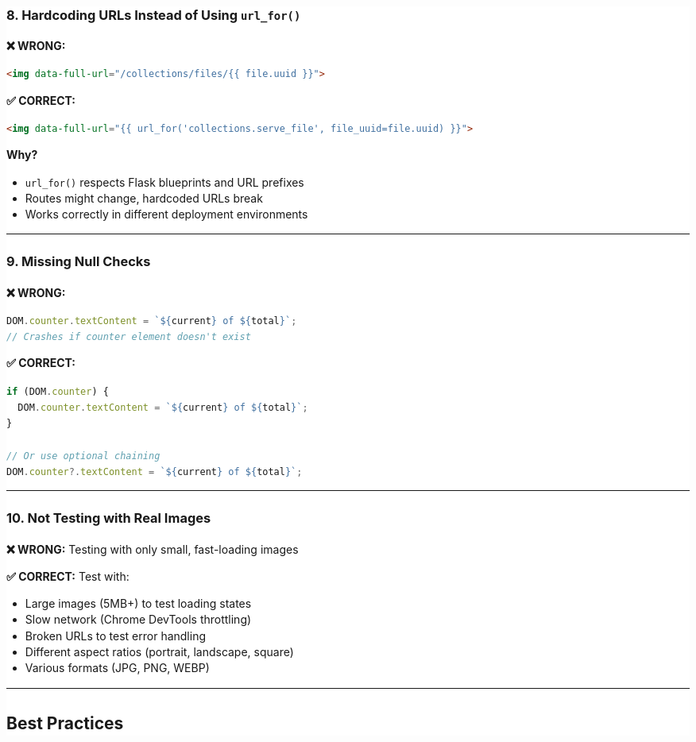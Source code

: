 
### 8. Hardcoding URLs Instead of Using `url_for()`

**❌ WRONG:**
```html
<img data-full-url="/collections/files/{{ file.uuid }}">
```

**✅ CORRECT:**
```html
<img data-full-url="{{ url_for('collections.serve_file', file_uuid=file.uuid) }}">
```

**Why?**
- `url_for()` respects Flask blueprints and URL prefixes
- Routes might change, hardcoded URLs break
- Works correctly in different deployment environments

---

### 9. Missing Null Checks

**❌ WRONG:**
```javascript
DOM.counter.textContent = `${current} of ${total}`;
// Crashes if counter element doesn't exist
```

**✅ CORRECT:**
```javascript
if (DOM.counter) {
  DOM.counter.textContent = `${current} of ${total}`;
}

// Or use optional chaining
DOM.counter?.textContent = `${current} of ${total}`;
```

---

### 10. Not Testing with Real Images

**❌ WRONG:**
Testing with only small, fast-loading images

**✅ CORRECT:**
Test with:
- Large images (5MB+) to test loading states
- Slow network (Chrome DevTools throttling)
- Broken URLs to test error handling
- Different aspect ratios (portrait, landscape, square)
- Various formats (JPG, PNG, WEBP)

---

## Best Practices
